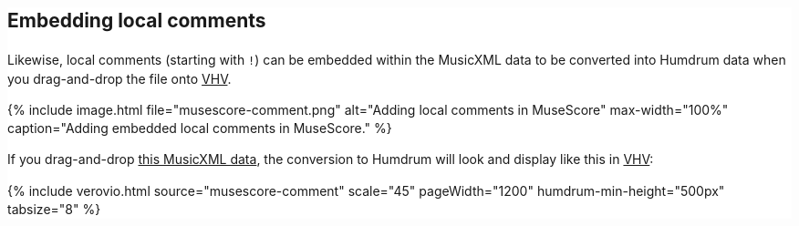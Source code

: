 



## Embedding local comments ##


Likewise, local comments (starting with `!`) can be embedded within the MusicXML data to be 
converted into Humdrum data when you drag-and-drop the file onto [VHV](https://verovio.humdrum.org).

{% include image.html
	file="musescore-comment.png"
	alt="Adding local comments in MuseScore"
	max-width="100%"
	caption="Adding embedded local comments in MuseScore."
%}

If you drag-and-drop <a target="_blank" href="comment.musicxml">this MusicXML data</a>, the conversion
to Humdrum will look and display like this in [VHV](https://verovio.humdrum.org):

{% include verovio.html
	source="musescore-comment"
	scale="45"
	pageWidth="1200"
	humdrum-min-height="500px"
	tabsize="8"
%}
<script type="application/json" id="musescore-comment">
**kern
*clefG2
*k[]
*M4/4
=1
4cc
!LO:TX:a:t=text
4ee
4dd
4ff
=2
!LO:TX:b:t=text2:color=red
2gg
2aa
=3
!comment
2gg
2ff
=4
!LO:N:vis=1
4gg
4ff
4cc
4dd
==
*-
</script>
